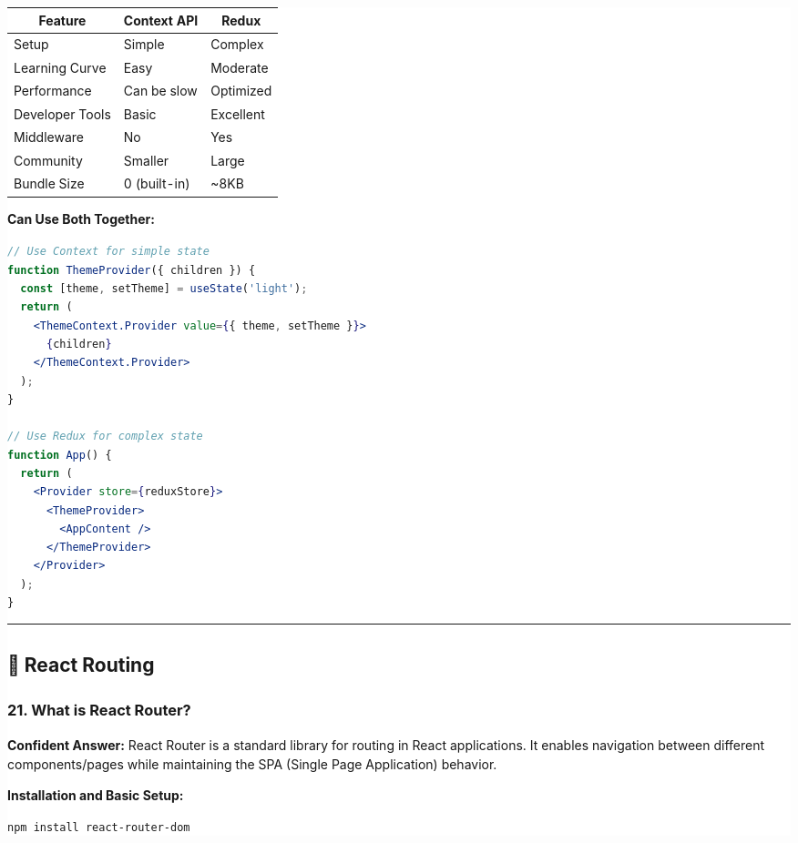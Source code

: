 | Feature | Context API | Redux |
|---------|-------------|-------|
| Setup | Simple | Complex |
| Learning Curve | Easy | Moderate |
| Performance | Can be slow | Optimized |
| Developer Tools | Basic | Excellent |
| Middleware | No | Yes |
| Community | Smaller | Large |
| Bundle Size | 0 (built-in) | ~8KB |

**Can Use Both Together:**
```jsx
// Use Context for simple state
function ThemeProvider({ children }) {
  const [theme, setTheme] = useState('light');
  return (
    <ThemeContext.Provider value={{ theme, setTheme }}>
      {children}
    </ThemeContext.Provider>
  );
}

// Use Redux for complex state
function App() {
  return (
    <Provider store={reduxStore}>
      <ThemeProvider>
        <AppContent />
      </ThemeProvider>
    </Provider>
  );
}
```

---

## 🔹 React Routing

### 21. What is React Router?

**Confident Answer:** React Router is a standard library for routing in React applications. It enables navigation between different components/pages while maintaining the SPA (Single Page Application) behavior.

**Installation and Basic Setup:**
```bash
npm install react-router-dom
```
